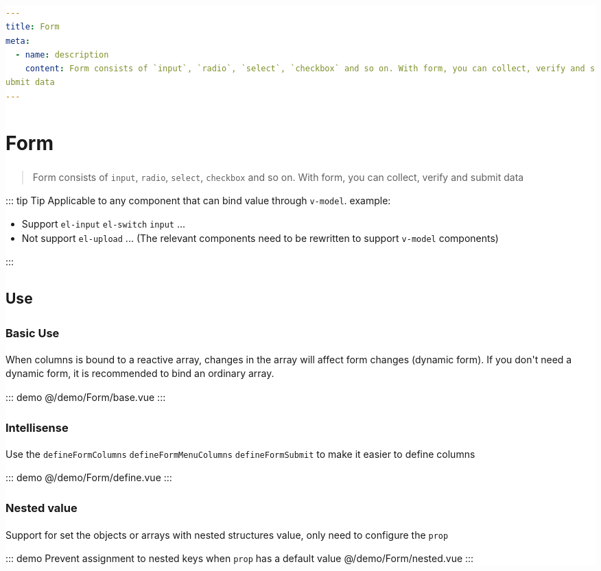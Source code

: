 ```yaml
---
title: Form
meta:
  - name: description
    content: Form consists of `input`, `radio`, `select`, `checkbox` and so on. With form, you can collect, verify and submit data
---
```


# Form

> Form consists of `input`, `radio`, `select`, `checkbox` and so on. With form, you can collect, verify and submit data

::: tip Tip
Applicable to any component that can bind value through `v-model`. example:

- Support `el-input` `el-switch` `input` ...
- Not support `el-upload` ... (The relevant components need to be rewritten to support `v-model` components)

:::

## Use

### Basic Use

When columns is bound to a reactive array, changes in the array will affect form changes (dynamic form). If you don't need a dynamic form, it is recommended to bind an ordinary array.

::: demo
@/demo/Form/base.vue
:::

### Intellisense

Use the `defineFormColumns` `defineFormMenuColumns` `defineFormSubmit` to make it easier to define columns

::: demo
@/demo/Form/define.vue
:::

### Nested value

Support for set the objects or arrays with nested structures value, only need to configure the `prop`

::: demo Prevent assignment to nested keys when `prop` has a default value
@/demo/Form/nested.vue
:::
